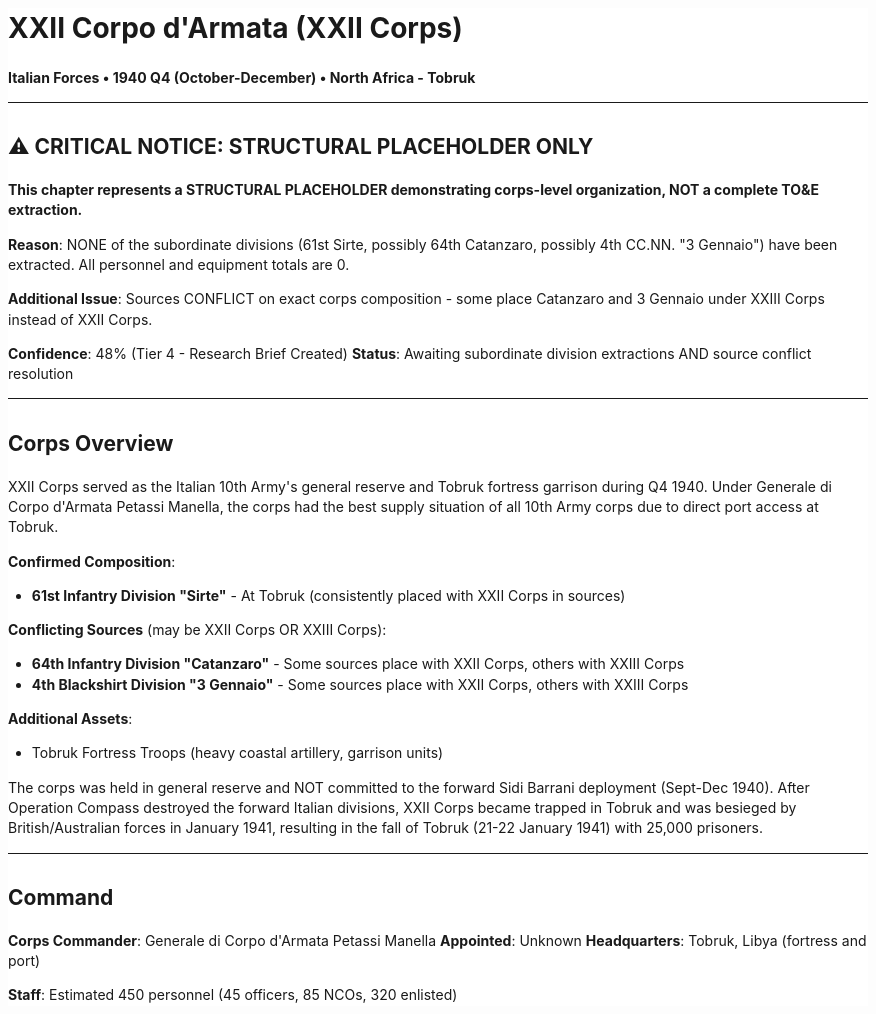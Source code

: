 # XXII Corpo d'Armata (XXII Corps)

**Italian Forces • 1940 Q4 (October-December) • North Africa - Tobruk**

---

## ⚠️ CRITICAL NOTICE: STRUCTURAL PLACEHOLDER ONLY

**This chapter represents a STRUCTURAL PLACEHOLDER demonstrating corps-level organization, NOT a complete TO&E extraction.**

**Reason**: NONE of the subordinate divisions (61st Sirte, possibly 64th Catanzaro, possibly 4th CC.NN. "3 Gennaio") have been extracted. All personnel and equipment totals are 0.

**Additional Issue**: Sources CONFLICT on exact corps composition - some place Catanzaro and 3 Gennaio under XXIII Corps instead of XXII Corps.

**Confidence**: 48% (Tier 4 - Research Brief Created)
**Status**: Awaiting subordinate division extractions AND source conflict resolution

---

## Corps Overview

XXII Corps served as the Italian 10th Army's general reserve and Tobruk fortress garrison during Q4 1940. Under Generale di Corpo d'Armata Petassi Manella, the corps had the best supply situation of all 10th Army corps due to direct port access at Tobruk.

**Confirmed Composition**:
- **61st Infantry Division "Sirte"** - At Tobruk (consistently placed with XXII Corps in sources)

**Conflicting Sources** (may be XXII Corps OR XXIII Corps):
- **64th Infantry Division "Catanzaro"** - Some sources place with XXII Corps, others with XXIII Corps
- **4th Blackshirt Division "3 Gennaio"** - Some sources place with XXII Corps, others with XXIII Corps

**Additional Assets**:
- Tobruk Fortress Troops (heavy coastal artillery, garrison units)

The corps was held in general reserve and NOT committed to the forward Sidi Barrani deployment (Sept-Dec 1940). After Operation Compass destroyed the forward Italian divisions, XXII Corps became trapped in Tobruk and was besieged by British/Australian forces in January 1941, resulting in the fall of Tobruk (21-22 January 1941) with 25,000 prisoners.

---

## Command

**Corps Commander**: Generale di Corpo d'Armata Petassi Manella
**Appointed**: Unknown
**Headquarters**: Tobruk, Libya (fortress and port)

**Staff**: Estimated 450 personnel (45 officers, 85 NCOs, 320 enlisted)
